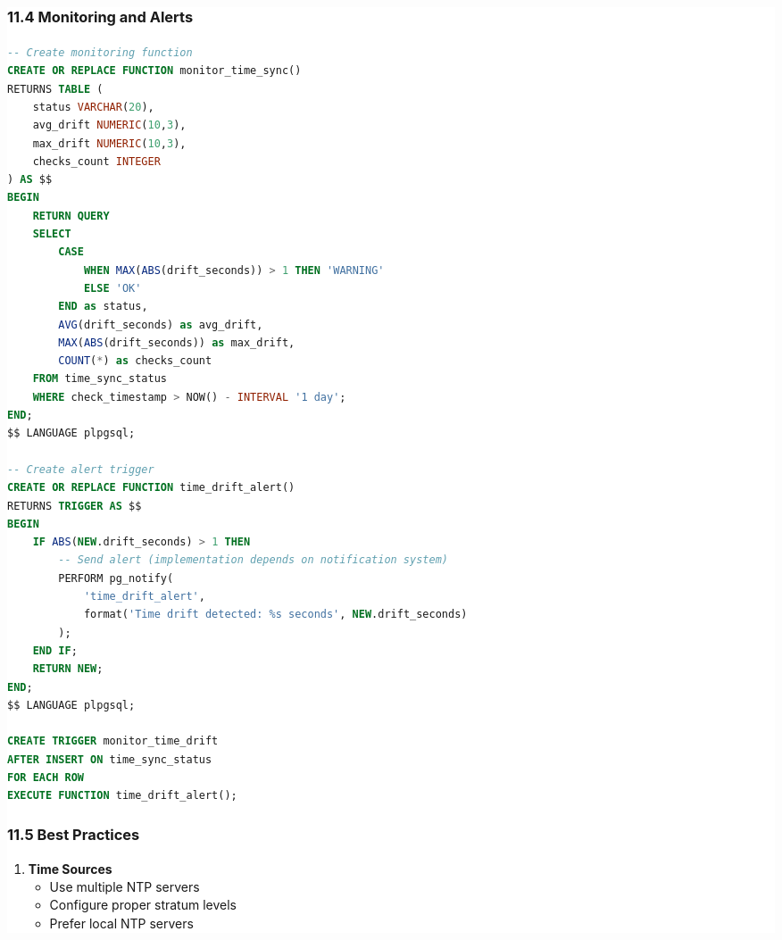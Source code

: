 ### 11.4 Monitoring and Alerts
```sql
-- Create monitoring function
CREATE OR REPLACE FUNCTION monitor_time_sync()
RETURNS TABLE (
    status VARCHAR(20),
    avg_drift NUMERIC(10,3),
    max_drift NUMERIC(10,3),
    checks_count INTEGER
) AS $$
BEGIN
    RETURN QUERY
    SELECT 
        CASE 
            WHEN MAX(ABS(drift_seconds)) > 1 THEN 'WARNING'
            ELSE 'OK'
        END as status,
        AVG(drift_seconds) as avg_drift,
        MAX(ABS(drift_seconds)) as max_drift,
        COUNT(*) as checks_count
    FROM time_sync_status
    WHERE check_timestamp > NOW() - INTERVAL '1 day';
END;
$$ LANGUAGE plpgsql;

-- Create alert trigger
CREATE OR REPLACE FUNCTION time_drift_alert()
RETURNS TRIGGER AS $$
BEGIN
    IF ABS(NEW.drift_seconds) > 1 THEN
        -- Send alert (implementation depends on notification system)
        PERFORM pg_notify(
            'time_drift_alert',
            format('Time drift detected: %s seconds', NEW.drift_seconds)
        );
    END IF;
    RETURN NEW;
END;
$$ LANGUAGE plpgsql;

CREATE TRIGGER monitor_time_drift
AFTER INSERT ON time_sync_status
FOR EACH ROW
EXECUTE FUNCTION time_drift_alert();
```

### 11.5 Best Practices
1. **Time Sources**
   - Use multiple NTP servers
   - Configure proper stratum levels
   - Prefer local NTP servers
